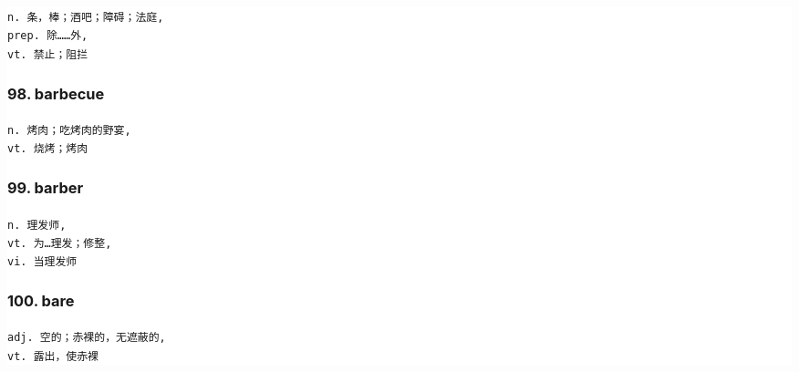 ```
n. 条，棒；酒吧；障碍；法庭,
prep. 除……外,
vt. 禁止；阻拦
```
### 98. barbecue

```
n. 烤肉；吃烤肉的野宴,
vt. 烧烤；烤肉
```
### 99. barber

```
n. 理发师,
vt. 为…理发；修整,
vi. 当理发师
```
### 100. bare

```
adj. 空的；赤裸的，无遮蔽的,
vt. 露出，使赤裸
```
